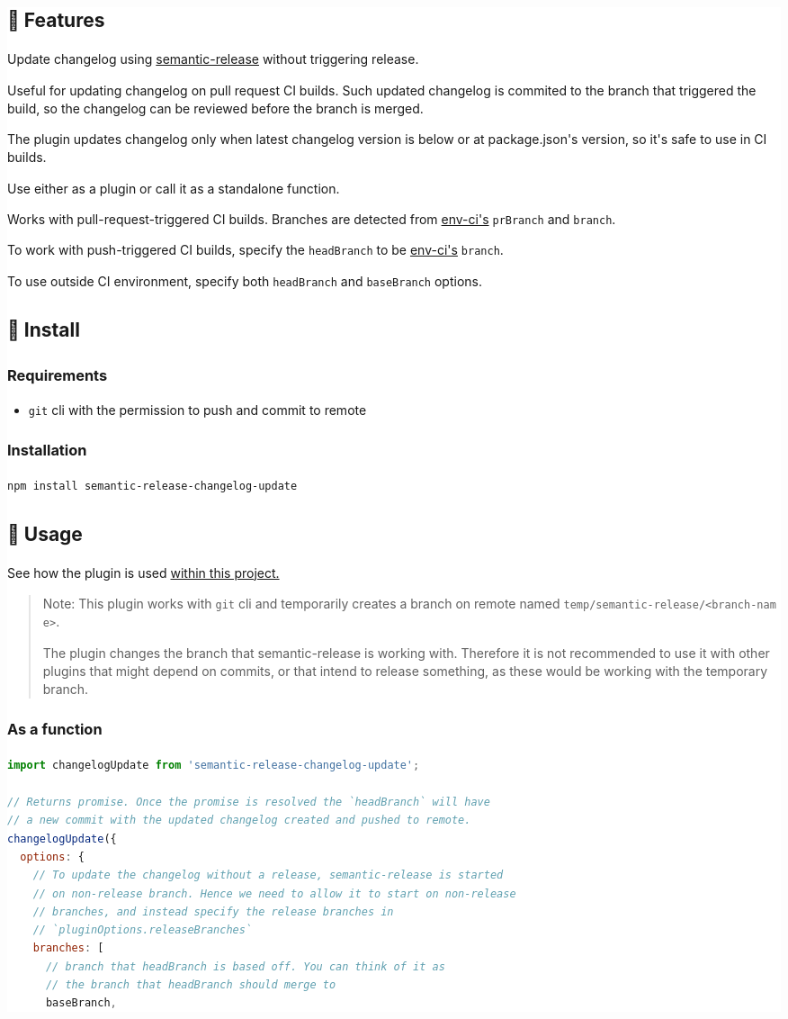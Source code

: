 ## 🧰 Features



Update changelog using
[semantic-release](<(https://github.com/semantic-release/semantic-release)>)
without triggering release.

Useful for updating changelog on pull request CI builds. Such updated changelog is commited to the branch that triggered the build, so the changelog can be reviewed before the branch is merged.

The plugin updates changelog only when latest changelog version is below or at package.json's version, so it's safe to use in CI builds.

Use either as a plugin or call it as a standalone function.

Works with pull-request-triggered CI builds. Branches are detected from [env-ci's](https://github.com/pvdlg/env-ci) `prBranch` and `branch`.

To work with push-triggered CI builds, specify the `headBranch` to be [env-ci's](https://github.com/pvdlg/env-ci) `branch`.

To use outside CI environment, specify both `headBranch` and `baseBranch` options.

## 👶 Install



### Requirements

- `git` cli with the permission to push and commit to remote

### Installation

```sh
npm install semantic-release-changelog-update
```

## 🚀 Usage



See how the plugin is used [within this project.](https://github.com/JuroOravec/semantic-release-changelog-update/blob/694e5d354c4b1871bab0b45c1137b776ada9f87d/config/semantic-release/pr.config.js)

> Note: This plugin works with `git` cli and temporarily creates a branch on remote named `temp/semantic-release/<branch-name>`.
>
> The plugin changes the branch that semantic-release is working with. Therefore it is not recommended to use it with other plugins that might depend on commits, or that intend to release something, as these would be working with the temporary branch.

### As a function

```js
import changelogUpdate from 'semantic-release-changelog-update';

// Returns promise. Once the promise is resolved the `headBranch` will have
// a new commit with the updated changelog created and pushed to remote.
changelogUpdate({
  options: {
    // To update the changelog without a release, semantic-release is started
    // on non-release branch. Hence we need to allow it to start on non-release
    // branches, and instead specify the release branches in
    // `pluginOptions.releaseBranches`
    branches: [
      // branch that headBranch is based off. You can think of it as
      // the branch that headBranch should merge to
      baseBranch,
```